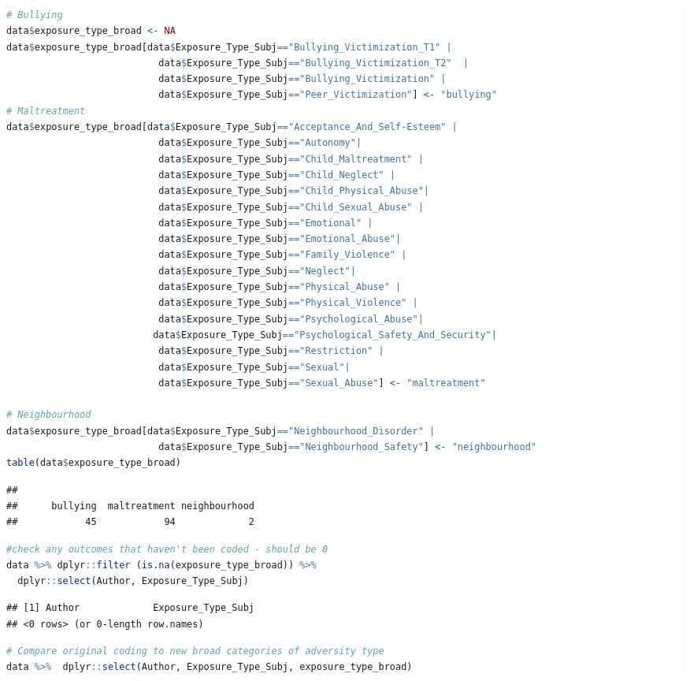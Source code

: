 ``` r
# Bullying
data$exposure_type_broad <- NA
data$exposure_type_broad[data$Exposure_Type_Subj=="Bullying_Victimization_T1" |
                           data$Exposure_Type_Subj=="Bullying_Victimization_T2"  |
                           data$Exposure_Type_Subj=="Bullying_Victimization" | 
                           data$Exposure_Type_Subj=="Peer_Victimization"] <- "bullying"
# Maltreatment
data$exposure_type_broad[data$Exposure_Type_Subj=="Acceptance_And_Self-Esteem" |
                           data$Exposure_Type_Subj=="Autonomy"|
                           data$Exposure_Type_Subj=="Child_Maltreatment" | 
                           data$Exposure_Type_Subj=="Child_Neglect" |
                           data$Exposure_Type_Subj=="Child_Physical_Abuse"|
                           data$Exposure_Type_Subj=="Child_Sexual_Abuse" | 
                           data$Exposure_Type_Subj=="Emotional" |
                           data$Exposure_Type_Subj=="Emotional_Abuse"|
                           data$Exposure_Type_Subj=="Family_Violence" | 
                           data$Exposure_Type_Subj=="Neglect"|
                           data$Exposure_Type_Subj=="Physical_Abuse" | 
                           data$Exposure_Type_Subj=="Physical_Violence" |
                           data$Exposure_Type_Subj=="Psychological_Abuse"|
                          data$Exposure_Type_Subj=="Psychological_Safety_And_Security"|
                           data$Exposure_Type_Subj=="Restriction" |
                           data$Exposure_Type_Subj=="Sexual"|
                           data$Exposure_Type_Subj=="Sexual_Abuse"] <- "maltreatment"

# Neighbourhood 
data$exposure_type_broad[data$Exposure_Type_Subj=="Neighbourhood_Disorder" |
                           data$Exposure_Type_Subj=="Neighbourhood_Safety"] <- "neighbourhood"
table(data$exposure_type_broad)
```

    ## 
    ##      bullying  maltreatment neighbourhood 
    ##            45            94             2

``` r
#check any outcomes that haven't been coded - should be 0
data %>% dplyr::filter (is.na(exposure_type_broad)) %>%
  dplyr::select(Author, Exposure_Type_Subj)
```

    ## [1] Author             Exposure_Type_Subj
    ## <0 rows> (or 0-length row.names)

``` r
# Compare original coding to new broad categories of adversity type
data %>%  dplyr::select(Author, Exposure_Type_Subj, exposure_type_broad)
```
